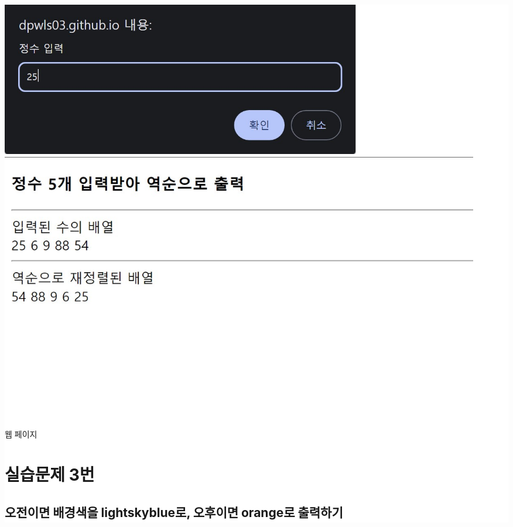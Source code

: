 <img width="600" src="./img/Q2-1.jpg" alt="실습문제 2번" >
<img width="800" src="./img/Q2-2.jpg" alt="실습문제 2번" >
<p>웹 페이지</p>

# 실습문제 3번
<h2>오전이면 배경색을 lightskyblue로, 오후이면 orange로 출력하기</h2>